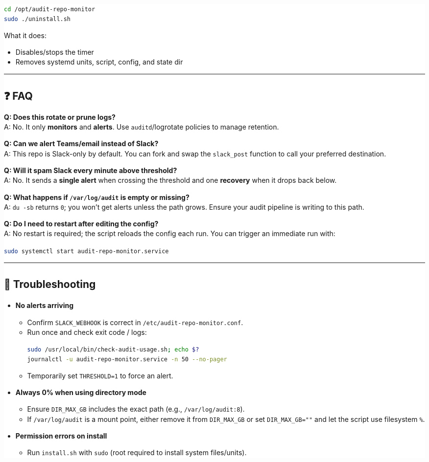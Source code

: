 ```bash
cd /opt/audit-repo-monitor
sudo ./uninstall.sh
```

What it does:
- Disables/stops the timer
- Removes systemd units, script, config, and state dir

---

## ❓ FAQ

**Q: Does this rotate or prune logs?**  
A: No. It only **monitors** and **alerts**. Use `auditd`/logrotate policies to manage retention.

**Q: Can we alert Teams/email instead of Slack?**  
A: This repo is Slack-only by default. You can fork and swap the `slack_post` function to call your preferred destination.

**Q: Will it spam Slack every minute above threshold?**  
A: No. It sends a **single alert** when crossing the threshold and one **recovery** when it drops back below.

**Q: What happens if `/var/log/audit` is empty or missing?**  
A: `du -sb` returns `0`; you won’t get alerts unless the path grows. Ensure your audit pipeline is writing to this path.

**Q: Do I need to restart after editing the config?**  
A: No restart is required; the script reloads the config each run. You can trigger an immediate run with:
```bash
sudo systemctl start audit-repo-monitor.service
```

---

## 🧭 Troubleshooting

- **No alerts arriving**  
  - Confirm `SLACK_WEBHOOK` is correct in `/etc/audit-repo-monitor.conf`.
  - Run once and check exit code / logs:
    ```bash
    sudo /usr/local/bin/check-audit-usage.sh; echo $?
    journalctl -u audit-repo-monitor.service -n 50 --no-pager
    ```
  - Temporarily set `THRESHOLD=1` to force an alert.

- **Always 0% when using directory mode**  
  - Ensure `DIR_MAX_GB` includes the exact path (e.g., `/var/log/audit:8`).
  - If `/var/log/audit` is a mount point, either remove it from `DIR_MAX_GB` or set `DIR_MAX_GB=""` and let the script use filesystem `%`.

- **Permission errors on install**  
  - Run `install.sh` with `sudo` (root required to install system files/units).
